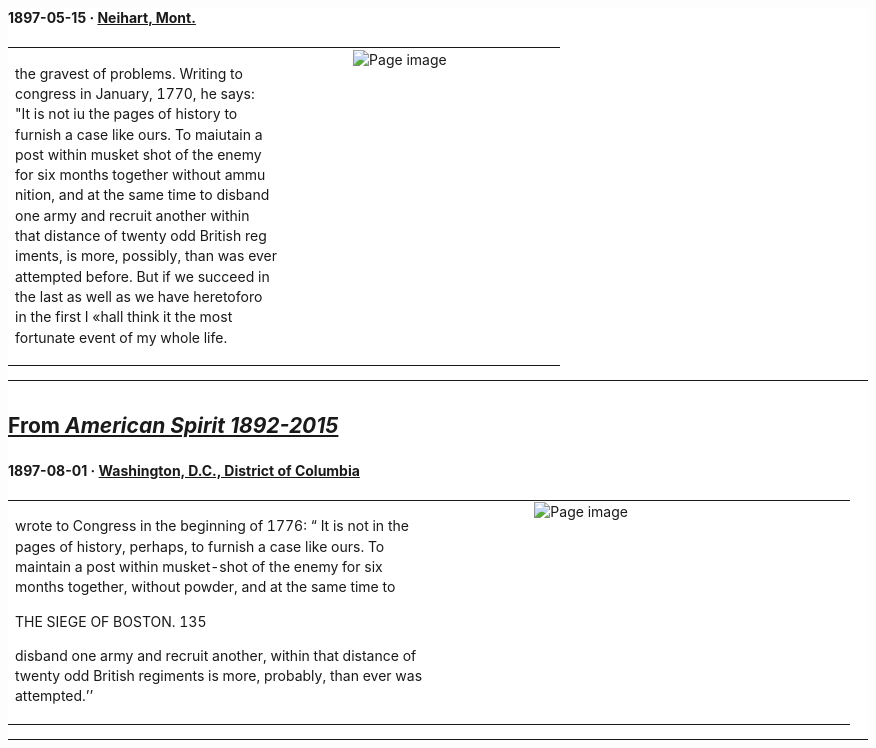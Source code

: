 #### 1897-05-15 &middot; [Neihart, Mont.](http://dbpedia.org/resource/Neihart%2C_Montana)

<table style="width: 100%;"><tr><td style="width: 50%">

  
the gravest of problems. Writing to  
congress in January, 1770, he says:  
&quot;It is not iu the pages of history to  
furnish a case like ours. To maiutain a  
post within musket shot of the enemy  
for six months together without ammu­  
nition, and at the same time to disband  
one army and recruit another within  
that distance of twenty odd British reg­  
iments, is more, possibly, than was ever  
attempted before. But if we succeed in  
the last as well as we have heretoforo  
in the first I «hall think it the most  
fortunate event of my whole life.
</td><td style="width: 50%; max-height: 75%; margin: auto; display: block;">
<img alt="Page image" src="https://tile.loc.gov/image-services/iiif/service:ndnp:mthi:batch_mthi_crane_ver01:data:sn85053323:00295860145:1897051501:0083/pct:51.636661211129294,65.34598214285714,13.35924713584288,7.170758928571429/!600,600/0/default.jpg"/>
</td>
</tr></table>

---

## [From _American Spirit 1892-2015_](https://archive.org/details/sim_american-spirit_1897-08_11_2/page/n5/mode/1up?view=theater)

#### 1897-08-01 &middot; [Washington, D.C., District of Columbia](http://dbpedia.org/resource/Washington%2C_D.C.)

<table style="width: 100%;"><tr><td style="width: 50%">

  
wrote to Congress in the beginning of 1776: “ It is not in the  
pages of history, perhaps, to furnish a case like ours. To  
maintain a post within musket-shot of the enemy for six  
months together, without powder, and at the same time to  
  
  
  
  
  
  
  
  
  
  
  
THE SIEGE OF BOSTON. 135  
  
disband one army and recruit another, within that distance of  
twenty odd British regiments is more, probably, than ever was  
attempted.’’
</td><td style="width: 50%; max-height: 75%; margin: auto; display: block;">
<img alt="Page image" src="https://iiif.archive.org/image/iiif/2/sim_american-spirit_1897-08_11_2%2Fsim_american-spirit_1897-08_11_2_jp2.zip%2Fsim_american-spirit_1897-08_11_2_jp2%2Fsim_american-spirit_1897-08_11_2_0005.jp2/pct:19.98175182481752,77.69320843091334,61.08576642335766,6.762295081967213/600,/0/default.jpg"/>
</td>
</tr></table>

---


